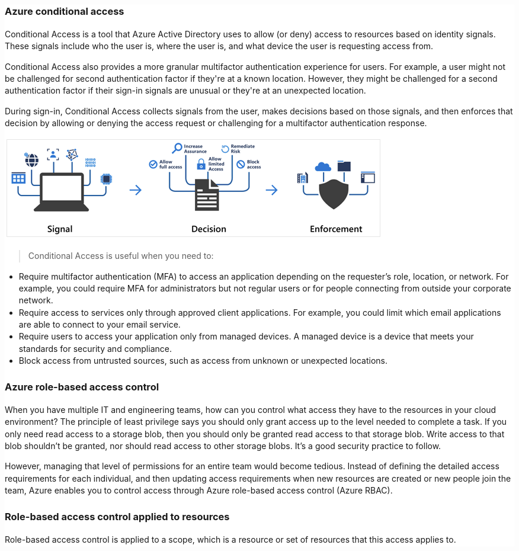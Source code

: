 ### Azure conditional access

Conditional Access is a tool that Azure Active Directory uses to allow (or deny) access to resources based on identity signals. These signals include who the user is, where the user is, and what device the user is requesting access from.

Conditional Access also provides a more granular multifactor authentication experience for users. For example, a user might not be challenged for second authentication factor if they're at a known location. However, they might be challenged for a second authentication factor if their sign-in signals are unusual or they're at an unexpected location.

During sign-in, Conditional Access collects signals from the user, makes decisions based on those signals, and then enforces that decision by allowing or denying the access request or challenging for a multifactor authentication response.

![](conditionalaccess.png)

> Conditional Access is useful when you need to:

- Require multifactor authentication (MFA) to access an application depending on the requester’s role, location, or network. For example, you could require MFA for administrators but not regular users or for people connecting from outside your corporate network.
- Require access to services only through approved client applications. For example, you could limit which email applications are able to connect to your email service.
- Require users to access your application only from managed devices. A managed device is a device that meets your standards for security and compliance.
- Block access from untrusted sources, such as access from unknown or unexpected locations.

### Azure role-based access control

When you have multiple IT and engineering teams, how can you control what access they have to the resources in your cloud environment? The principle of least privilege says you should only grant access up to the level needed to complete a task. If you only need read access to a storage blob, then you should only be granted read access to that storage blob. Write access to that blob shouldn’t be granted, nor should read access to other storage blobs. It’s a good security practice to follow.

However, managing that level of permissions for an entire team would become tedious. Instead of defining the detailed access requirements for each individual, and then updating access requirements when new resources are created or new people join the team, Azure enables you to control access through Azure role-based access control (Azure RBAC).

### Role-based access control applied to resources

Role-based access control is applied to a scope, which is a resource or set of resources that this access applies to.
